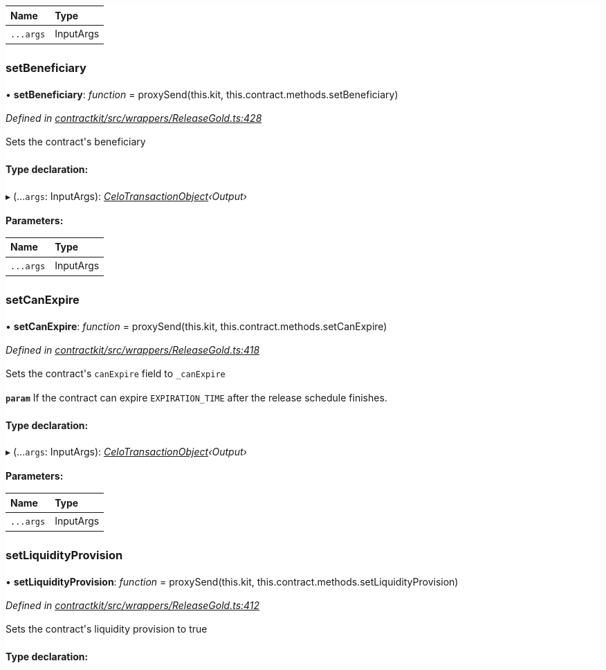 | Name | Type |
| :--- | :--- |
| `...args` | InputArgs |

### setBeneficiary

• **setBeneficiary**: _function_ = proxySend\(this.kit, this.contract.methods.setBeneficiary\)

_Defined in_ [_contractkit/src/wrappers/ReleaseGold.ts:428_](https://github.com/celo-org/celo-monorepo/blob/master/packages/contractkit/src/wrappers/ReleaseGold.ts#L428)

Sets the contract's beneficiary

#### Type declaration:

▸ \(...`args`: InputArgs\): [_CeloTransactionObject_]()_‹Output›_

**Parameters:**

| Name | Type |
| :--- | :--- |
| `...args` | InputArgs |

### setCanExpire

• **setCanExpire**: _function_ = proxySend\(this.kit, this.contract.methods.setCanExpire\)

_Defined in_ [_contractkit/src/wrappers/ReleaseGold.ts:418_](https://github.com/celo-org/celo-monorepo/blob/master/packages/contractkit/src/wrappers/ReleaseGold.ts#L418)

Sets the contract's `canExpire` field to `_canExpire`

**`param`** If the contract can expire `EXPIRATION_TIME` after the release schedule finishes.

#### Type declaration:

▸ \(...`args`: InputArgs\): [_CeloTransactionObject_]()_‹Output›_

**Parameters:**

| Name | Type |
| :--- | :--- |
| `...args` | InputArgs |

### setLiquidityProvision

• **setLiquidityProvision**: _function_ = proxySend\(this.kit, this.contract.methods.setLiquidityProvision\)

_Defined in_ [_contractkit/src/wrappers/ReleaseGold.ts:412_](https://github.com/celo-org/celo-monorepo/blob/master/packages/contractkit/src/wrappers/ReleaseGold.ts#L412)

Sets the contract's liquidity provision to true

#### Type declaration:
